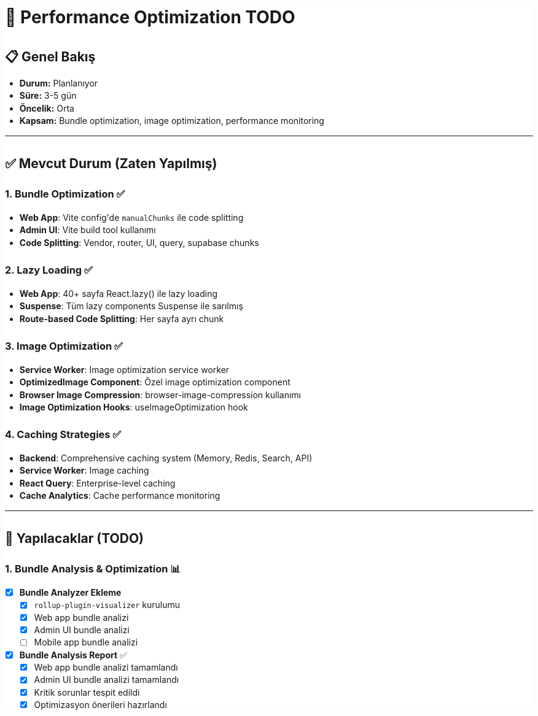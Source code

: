 # 🚀 Performance Optimization TODO

## 📋 **Genel Bakış**
- **Durum:** Planlanıyor
- **Süre:** 3-5 gün
- **Öncelik:** Orta
- **Kapsam:** Bundle optimization, image optimization, performance monitoring

---

## ✅ **Mevcut Durum (Zaten Yapılmış)**

### **1. Bundle Optimization** ✅
- **Web App**: Vite config'de `manualChunks` ile code splitting
- **Admin UI**: Vite build tool kullanımı
- **Code Splitting**: Vendor, router, UI, query, supabase chunks

### **2. Lazy Loading** ✅
- **Web App**: 40+ sayfa React.lazy() ile lazy loading
- **Suspense**: Tüm lazy components Suspense ile sarılmış
- **Route-based Code Splitting**: Her sayfa ayrı chunk

### **3. Image Optimization** ✅
- **Service Worker**: Image optimization service worker
- **OptimizedImage Component**: Özel image optimization component
- **Browser Image Compression**: browser-image-compression kullanımı
- **Image Optimization Hooks**: useImageOptimization hook

### **4. Caching Strategies** ✅
- **Backend**: Comprehensive caching system (Memory, Redis, Search, API)
- **Service Worker**: Image caching
- **React Query**: Enterprise-level caching
- **Cache Analytics**: Cache performance monitoring

---

## 🎯 **Yapılacaklar (TODO)**

### **1. Bundle Analysis & Optimization** 📊
- [x] **Bundle Analyzer Ekleme**
  - [x] `rollup-plugin-visualizer` kurulumu
  - [x] Web app bundle analizi
  - [x] Admin UI bundle analizi
  - [ ] Mobile app bundle analizi

- [x] **Bundle Analysis Report** ✅
  - [x] Web app bundle analizi tamamlandı
  - [x] Admin UI bundle analizi tamamlandı
  - [x] Kritik sorunlar tespit edildi
  - [x] Optimizasyon önerileri hazırlandı
